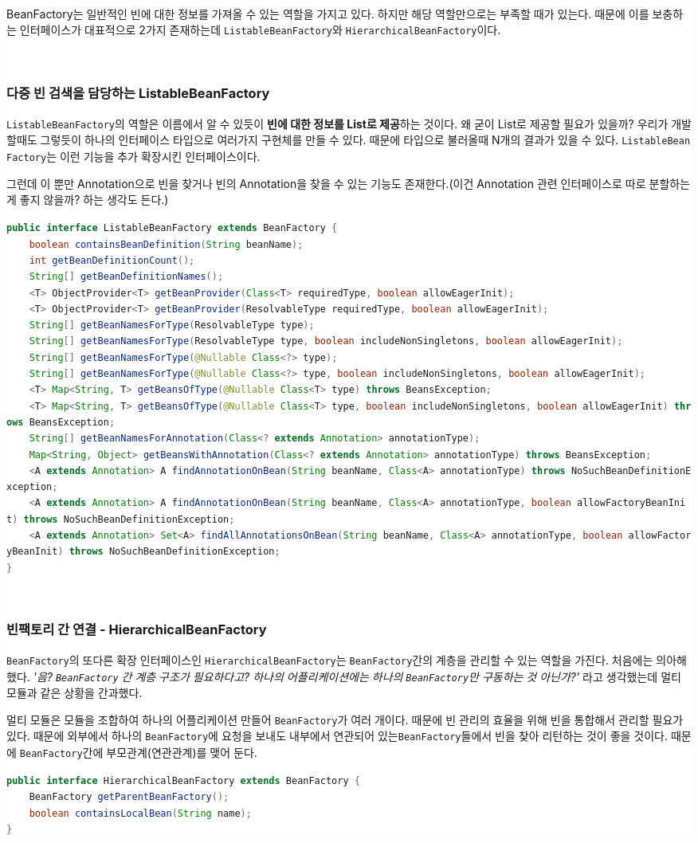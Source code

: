 BeanFactory는 일반적인 빈에 대한 정보를 가져올 수 있는 역할을 가지고 있다. 하지만 해당 역할만으로는 부족할 때가 있는다. 때문에 이를 보충하는 인터페이스가 대표적으로 2가지 존재하는데 `ListableBeanFactory`와 `HierarchicalBeanFactory`이다.  

<br />  

### 다중 빈 검색을 담당하는 ListableBeanFactory
`ListableBeanFactory`의 역할은 이름에서 알 수 있듯이 **빈에 대한 정보를 List로 제공**하는 것이다. 왜 굳이 List로 제공할 필요가 있을까? 우리가 개발할때도 그렇듯이 하나의 인터페이스 타입으로 여러가지 구현체를 만들 수 있다. 때문에 타입으로 불러올때 N개의 결과가 있을 수 있다. `ListableBeanFactory`는 이런 기능을 추가 확장시킨 인터페이스이다. 

그런데 이 뿐만 Annotation으로 빈을 찾거나 빈의 Annotation을 찾을 수 있는 기능도 존재한다.(이건 Annotation 관련 인터페이스로 따로 분할하는게 좋지 않을까? 하는 생각도 든다.)

```java
public interface ListableBeanFactory extends BeanFactory {  
    boolean containsBeanDefinition(String beanName);  
    int getBeanDefinitionCount();  
    String[] getBeanDefinitionNames();  
    <T> ObjectProvider<T> getBeanProvider(Class<T> requiredType, boolean allowEagerInit);  
    <T> ObjectProvider<T> getBeanProvider(ResolvableType requiredType, boolean allowEagerInit);  
    String[] getBeanNamesForType(ResolvableType type);  
    String[] getBeanNamesForType(ResolvableType type, boolean includeNonSingletons, boolean allowEagerInit);  
    String[] getBeanNamesForType(@Nullable Class<?> type);  
    String[] getBeanNamesForType(@Nullable Class<?> type, boolean includeNonSingletons, boolean allowEagerInit);  
    <T> Map<String, T> getBeansOfType(@Nullable Class<T> type) throws BeansException;
    <T> Map<String, T> getBeansOfType(@Nullable Class<T> type, boolean includeNonSingletons, boolean allowEagerInit) throws BeansException;  
    String[] getBeanNamesForAnnotation(Class<? extends Annotation> annotationType);  
    Map<String, Object> getBeansWithAnnotation(Class<? extends Annotation> annotationType) throws BeansException;  
    <A extends Annotation> A findAnnotationOnBean(String beanName, Class<A> annotationType) throws NoSuchBeanDefinitionException;  
    <A extends Annotation> A findAnnotationOnBean(String beanName, Class<A> annotationType, boolean allowFactoryBeanInit) throws NoSuchBeanDefinitionException;  
    <A extends Annotation> Set<A> findAllAnnotationsOnBean(String beanName, Class<A> annotationType, boolean allowFactoryBeanInit) throws NoSuchBeanDefinitionException;
}
```  

<br />  

### 빈팩토리 간 연결 - HierarchicalBeanFactory
`BeanFactory`의 또다른 확장 인터페이스인 `HierarchicalBeanFactory`는 `BeanFactory`간의 계층을 관리할 수 있는 역할을 가진다. 처음에는 의아해했다. *'음? `BeanFactory` 간 계층 구조가 필요하다고? 하나의 어플리케이션에는 하나의 `BeanFactory`만 구동하는 것 아닌가?'* 라고 생각했는데 멀티 모듈과 같은 상황을 간과했다. 

멀티 모듈은 모듈을 조합하여 하나의 어플리케이션 만들어 `BeanFactory`가 여러 개이다. 때문에 빈 관리의 효율을 위해 빈을 통합해서 관리할 필요가 있다. 때문에 외부에서 하나의 `BeanFactory`에 요청을 보내도 내부에서 연관되어 있는`BeanFactory`들에서 빈을 찾아 리턴하는 것이 좋을 것이다. 때문에 `BeanFactory`간에 부모관계(연관관계)를 맺어 둔다.

```java
public interface HierarchicalBeanFactory extends BeanFactory {  
    BeanFactory getParentBeanFactory();  
    boolean containsLocalBean(String name);    
}
```
